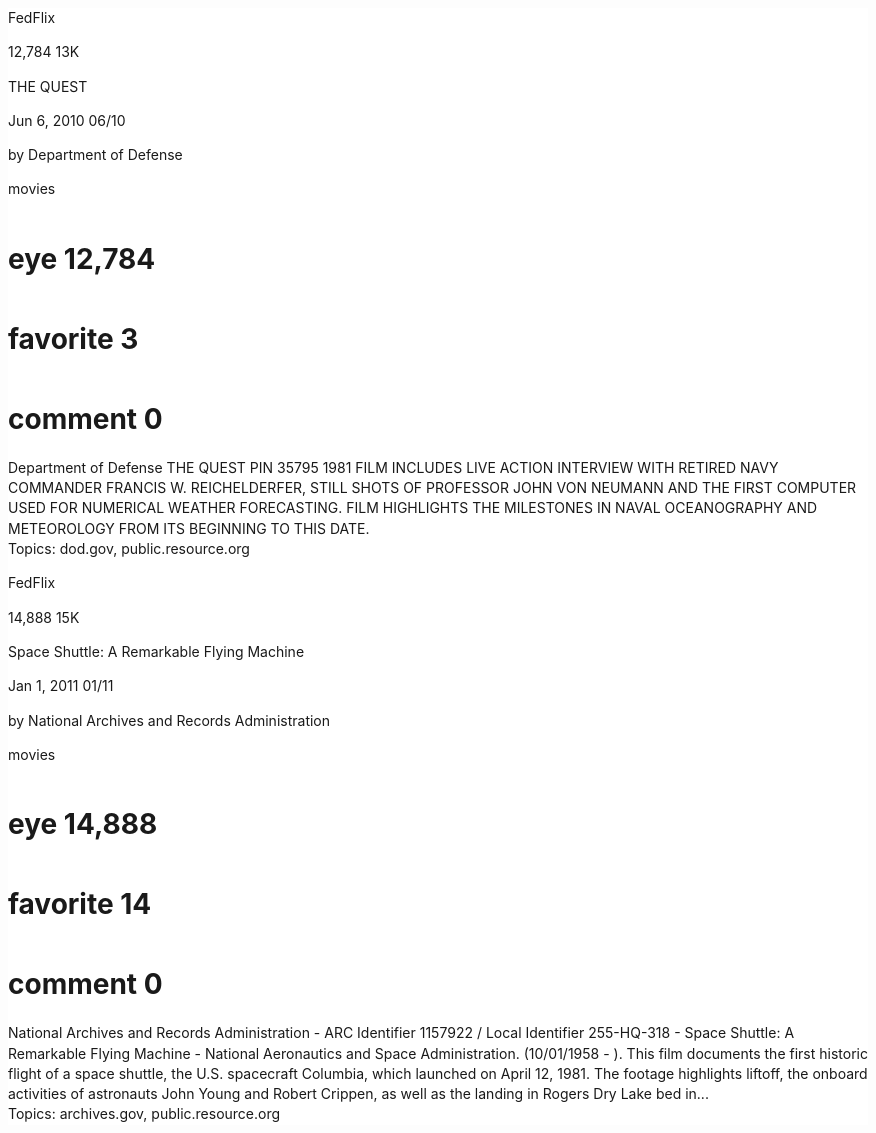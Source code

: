 <a href="/details/FedFlix" class="stealth"></a>

FedFlix

12,784 13K

[](/details/gov.dod.dimoc.35795 "THE QUEST")

THE QUEST

Jun 6, 2010 06/10

<span class="hidden-lists">by</span> <span class="byv" title="Department of Defense">Department of Defense</span>

<span class="iconochive-movies" aria-hidden="true"></span><span class="sr-only">movies</span>

<span class="iconochive-eye" aria-hidden="true"></span><span class="sr-only">eye</span> 12,784
==============================================================================================

<span class="iconochive-favorite" aria-hidden="true"></span><span class="sr-only">favorite</span> 3
===================================================================================================

<span class="iconochive-comment" aria-hidden="true"></span><span class="sr-only">comment</span> 0
=================================================================================================

Department of Defense THE QUEST PIN 35795 1981 FILM INCLUDES LIVE ACTION INTERVIEW WITH RETIRED NAVY COMMANDER FRANCIS W. REICHELDERFER, STILL SHOTS OF PROFESSOR JOHN VON NEUMANN AND THE FIRST COMPUTER USED FOR NUMERICAL WEATHER FORECASTING. FILM HIGHLIGHTS THE MILESTONES IN NAVAL OCEANOGRAPHY AND METEOROLOGY FROM ITS BEGINNING TO THIS DATE.  
Topics: dod.gov, public.resource.org  

<a href="/details/FedFlix" class="stealth"></a>

FedFlix

14,888 15K

[](/details/gov.archives.arc.1157922 "Space Shuttle: A Remarkable Flying Machine")

Space Shuttle: A Remarkable Flying Machine

Jan 1, 2011 01/11

<span class="hidden-lists">by</span> <span class="byv" title="National Archives and Records Administration">National Archives and Records Administration</span>

<span class="iconochive-movies" aria-hidden="true"></span><span class="sr-only">movies</span>

<span class="iconochive-eye" aria-hidden="true"></span><span class="sr-only">eye</span> 14,888
==============================================================================================

<span class="iconochive-favorite" aria-hidden="true"></span><span class="sr-only">favorite</span> 14
====================================================================================================

<span class="iconochive-comment" aria-hidden="true"></span><span class="sr-only">comment</span> 0
=================================================================================================

National Archives and Records Administration - ARC Identifier 1157922 / Local Identifier 255-HQ-318 - Space Shuttle: A Remarkable Flying Machine - National Aeronautics and Space Administration. (10/01/1958 - ). This film documents the first historic flight of a space shuttle, the U.S. spacecraft Columbia, which launched on April 12, 1981. The footage highlights liftoff, the onboard activities of astronauts John Young and Robert Crippen, as well as the landing in Rogers Dry Lake bed in...  
Topics: archives.gov, public.resource.org  
